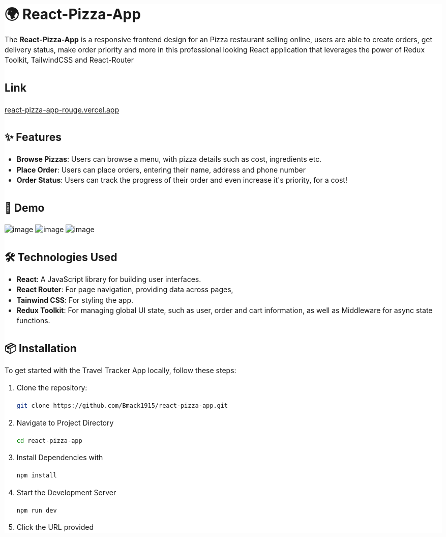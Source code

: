 # 🌍 React-Pizza-App

The **React-Pizza-App** is a responsive frontend design for an Pizza restaurant selling online, users are able to create orders, get delivery status, make order priority and more in this professional looking React application that leverages the power of Redux Toolkit, TailwindCSS and React-Router

## Link
[react-pizza-app-rouge.vercel.app
](https://react-pizza-app-rouge.vercel.app/)

## ✨ Features

- **Browse Pizzas**: Users can browse a menu, with pizza details such as cost, ingredients etc.
- **Place Order**: Users can place orders, entering their name, address and phone number
- **Order Status**: Users can track the progress of their order and even increase it's priority, for a cost!

## 🚀 Demo

<img width="1470" alt="image" src="https://github.com/user-attachments/assets/e18c7542-a071-4574-a735-3442ee32aa50">

<img width="1470" alt="image" src="https://github.com/user-attachments/assets/29eb6059-d127-4ad6-847c-93e212936fbb">

<img width="845" alt="image" src="https://github.com/user-attachments/assets/3b5412e6-6ccb-4b30-9d78-deab6c06435c">



## 🛠️ Technologies Used

- **React**: A JavaScript library for building user interfaces.
- **React Router**: For page navigation, providing data across pages, 
- **Tainwind CSS**: For styling the app.
- **Redux Toolkit**: For managing global UI state, such as user, order and cart information, as well as Middleware for async state functions.

## 📦 Installation

To get started with the Travel Tracker App locally, follow these steps:

1. Clone the repository:

   ```bash
   git clone https://github.com/Bmack1915/react-pizza-app.git

2. Navigate to Project Directory
    ```bash
   cd react-pizza-app
   
3. Install Dependencies with
    ```bash
   npm install

4. Start the Development Server

    ```bash
   npm run dev

5. Click the URL provided
